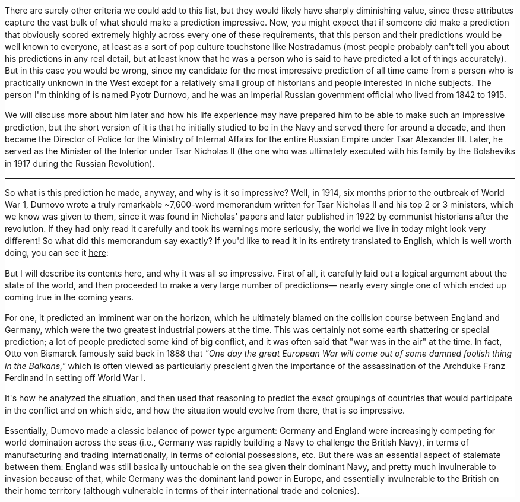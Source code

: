 There are surely other criteria we could add to this list, but they would likely have sharply diminishing value, since these attributes capture the vast bulk of what should make a prediction impressive. Now, you might expect that if someone did make a prediction that obviously scored extremely highly across every one of these requirements, that this person and their predictions would be well known to everyone, at least as a sort of pop culture touchstone like Nostradamus (most people probably can't tell you about his predictions in any real detail, but at least know that he was a person who is said to have predicted a lot of things accurately). But in this case you would be wrong, since my candidate for the most impressive prediction of all time came from a person who is practically unknown in the West except for a relatively small group of historians and people interested in niche subjects. The person I'm thinking of is named Pyotr Durnovo, and he was an Imperial Russian government official who lived from 1842 to 1915. 

We will discuss more about him later and how his life experience may have prepared him to be able to make such an impressive prediction, but the short version of it is that he initially studied to be in the Navy and served there for around a decade, and then became the Director of Police for the Ministry of Internal Affairs for the entire Russian Empire under Tsar Alexander III. Later, he served as the Minister of the Interior under Tsar Nicholas II (the one who was ultimately executed with his family by the Bolsheviks in 1917 during the Russian Revolution).

---

So what is this prediction he made, anyway, and why is it so impressive? Well, in 1914, six months prior to the outbreak of World War 1, Durnovo wrote a truly remarkable ~7,600-word memorandum written for Tsar Nicholas II and his top 2 or 3 ministers, which we know was given to them, since it was found in Nicholas' papers and later published in 1922 by communist historians after the revolution. If they had only read it carefully and took its warnings more seriously, the world we live in today might look very different! So what did this memorandum say exactly? If you'd like to read it in its entirety translated to English, which is well worth doing, you can see it [here](https://fixmydocuments.com/api/hosted/durnovo-memo-pdf-b69e20):

But I will describe its contents here, and why it was all so impressive. First of all, it carefully laid out a logical argument about the state of the world, and then proceeded to make a very large number of predictions— nearly every single one of which ended up coming true in the coming years.

For one, it predicted an imminent war on the horizon, which he ultimately blamed on the collision course between England and Germany, which were the two greatest industrial powers at the time. This was certainly not some earth shattering or special prediction; a lot of people predicted some kind of big conflict, and it was often said that "war was in the air" at the time. In fact, Otto von Bismarck famously said back in 1888 that *"One day the great European War will come out of some damned foolish thing in the Balkans,"* which is often viewed as particularly prescient given the importance of the assassination of the Archduke Franz Ferdinand in setting off World War I. 

It's how he analyzed the situation, and then used that reasoning to predict the exact groupings of countries that would participate in the conflict and on which side, and how the situation would evolve from there, that is so impressive. 

Essentially, Durnovo made a classic balance of power type argument: Germany and England were increasingly competing for world domination across the seas (i.e., Germany was rapidly building a Navy to challenge the British Navy), in terms of manufacturing and trading internationally, in terms of colonial possessions, etc. But there was an essential aspect of stalemate between them: England was still basically untouchable on the sea given their dominant Navy, and pretty much invulnerable to invasion because of that, while Germany was the dominant land power in Europe, and essentially invulnerable to the British on their home territory (although vulnerable in terms of their international trade and colonies). 
